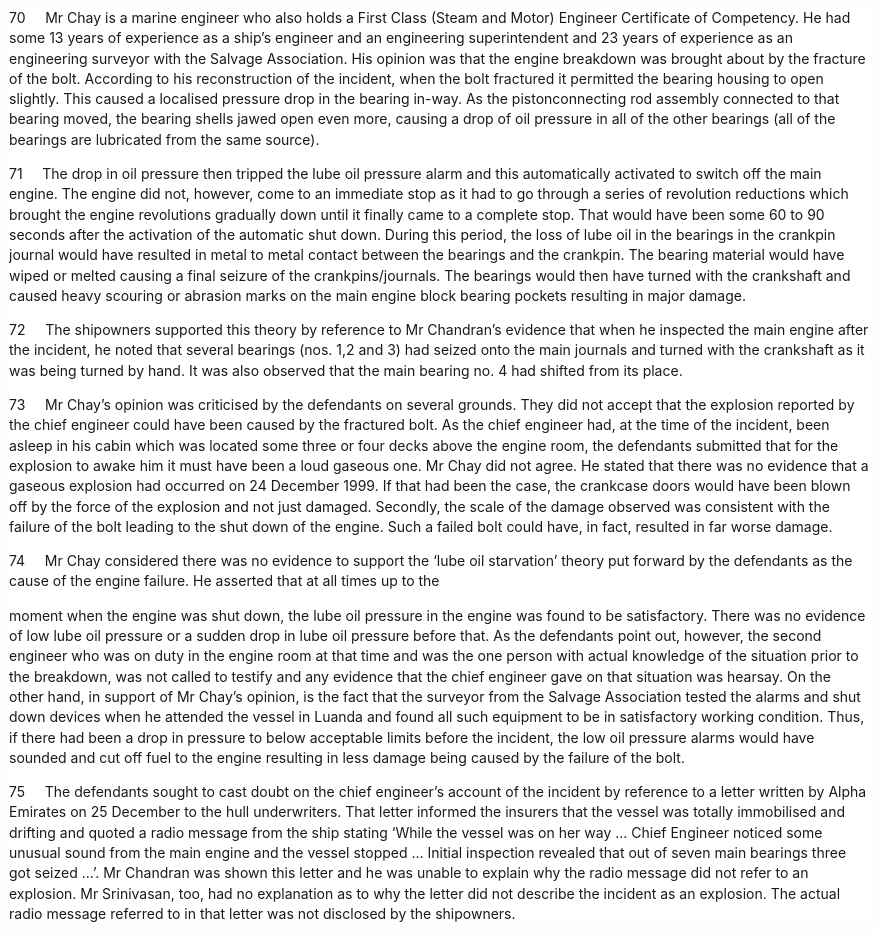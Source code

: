 70     Mr Chay is a marine engineer who also holds a First Class (Steam and Motor) Engineer Certificate of Competency. He had some 13 years of experience as a ship’s engineer and an engineering superintendent and 23 years of experience as an engineering surveyor with the Salvage Association. His opinion was that the engine breakdown was brought about by the fracture of the bolt. According to his reconstruction of the incident, when the bolt fractured it permitted the bearing housing to open slightly. This caused a localised pressure drop in the bearing in-way. As the pistonconnecting rod assembly connected to that bearing moved, the bearing shells jawed open even more, causing a drop of oil pressure in all of the other bearings (all of the bearings are lubricated from the same source). 

71     The drop in oil pressure then tripped the lube oil pressure alarm and this automatically activated to switch off the main engine. The engine did not, however, come to an immediate stop as it had to go through a series of revolution reductions which brought the engine revolutions gradually down until it finally came to a complete stop. That would have been some 60 to 90 seconds after the activation of the automatic shut down. During this period, the loss of lube oil in the bearings in the crankpin journal would have resulted in metal to metal contact between the bearings and the crankpin. The bearing material would have wiped or melted causing a final seizure of the crankpins/journals. The bearings would then have turned with the crankshaft and caused heavy scouring or abrasion marks on the main engine block bearing pockets resulting in major damage. 

72     The shipowners supported this theory by reference to Mr Chandran’s evidence that when he inspected the main engine after the incident, he noted that several bearings (nos. 1,2 and 3) had seized onto the main journals and turned with the crankshaft as it was being turned by hand. It was also observed that the main bearing no. 4 had shifted from its place. 

73     Mr Chay’s opinion was criticised by the defendants on several grounds. They did not accept that the explosion reported by the chief engineer could have been caused by the fractured bolt. As the chief engineer had, at the time of the incident, been asleep in his cabin which was located some three or four decks above the engine room, the defendants submitted that for the explosion to awake him it must have been a loud gaseous one. Mr Chay did not agree. He stated that there was no evidence that a gaseous explosion had occurred on 24 December 1999. If that had been the case, the crankcase doors would have been blown off by the force of the explosion and not just damaged. Secondly, the scale of the damage observed was consistent with the failure of the bolt leading to the shut down of the engine. Such a failed bolt could have, in fact, resulted in far worse damage. 

74     Mr Chay considered there was no evidence to support the ‘lube oil starvation’ theory put forward by the defendants as the cause of the engine failure. He asserted that at all times up to the 


moment when the engine was shut down, the lube oil pressure in the engine was found to be satisfactory. There was no evidence of low lube oil pressure or a sudden drop in lube oil pressure before that. As the defendants point out, however, the second engineer who was on duty in the engine room at that time and was the one person with actual knowledge of the situation prior to the breakdown, was not called to testify and any evidence that the chief engineer gave on that situation was hearsay. On the other hand, in support of Mr Chay’s opinion, is the fact that the surveyor from the Salvage Association tested the alarms and shut down devices when he attended the vessel in Luanda and found all such equipment to be in satisfactory working condition. Thus, if there had been a drop in pressure to below acceptable limits before the incident, the low oil pressure alarms would have sounded and cut off fuel to the engine resulting in less damage being caused by the failure of the bolt. 

75     The defendants sought to cast doubt on the chief engineer’s account of the incident by reference to a letter written by Alpha Emirates on 25 December to the hull underwriters. That letter informed the insurers that the vessel was totally immobilised and drifting and quoted a radio message from the ship stating ‘While the vessel was on her way ... Chief Engineer noticed some unusual sound from the main engine and the vessel stopped ... Initial inspection revealed that out of seven main bearings three got seized ...’. Mr Chandran was shown this letter and he was unable to explain why the radio message did not refer to an explosion. Mr Srinivasan, too, had no explanation as to why the letter did not describe the incident as an explosion. The actual radio message referred to in that letter was not disclosed by the shipowners. 
